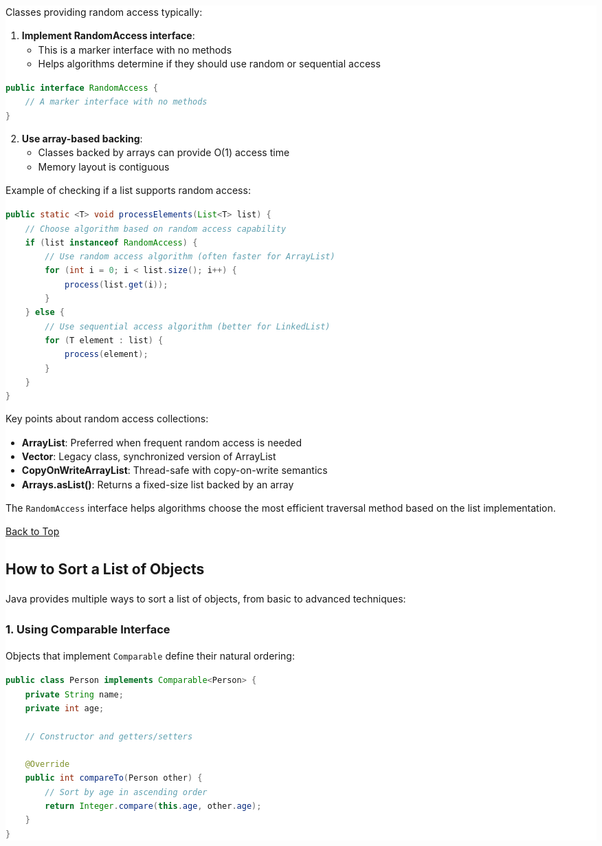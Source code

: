Classes providing random access typically:

1. **Implement RandomAccess interface**:
   * This is a marker interface with no methods
   * Helps algorithms determine if they should use random or sequential access

```java
public interface RandomAccess {
    // A marker interface with no methods
}
```

2. **Use array-based backing**:
   * Classes backed by arrays can provide O(1) access time
   * Memory layout is contiguous

Example of checking if a list supports random access:

```java
public static <T> void processElements(List<T> list) {
    // Choose algorithm based on random access capability
    if (list instanceof RandomAccess) {
        // Use random access algorithm (often faster for ArrayList)
        for (int i = 0; i < list.size(); i++) {
            process(list.get(i));
        }
    } else {
        // Use sequential access algorithm (better for LinkedList)
        for (T element : list) {
            process(element);
        }
    }
}
```

Key points about random access collections:

* **ArrayList**: Preferred when frequent random access is needed
* **Vector**: Legacy class, synchronized version of ArrayList
* **CopyOnWriteArrayList**: Thread-safe with copy-on-write semantics
* **Arrays.asList()**: Returns a fixed-size list backed by an array

The `RandomAccess` interface helps algorithms choose the most efficient traversal method based on the list implementation.

[Back to Top](#table-of-contents)

## How to Sort a List of Objects

Java provides multiple ways to sort a list of objects, from basic to advanced techniques:

### 1. Using Comparable Interface

Objects that implement `Comparable` define their natural ordering:

```java
public class Person implements Comparable<Person> {
    private String name;
    private int age;
    
    // Constructor and getters/setters
    
    @Override
    public int compareTo(Person other) {
        // Sort by age in ascending order
        return Integer.compare(this.age, other.age);
    }
}

```